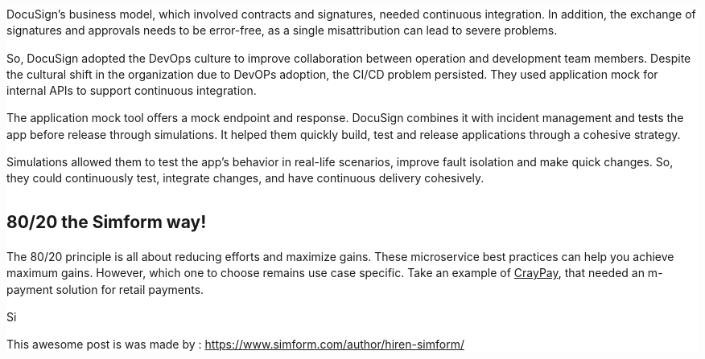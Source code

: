 DocuSign’s business model, which involved contracts and signatures, needed continuous integration. In addition, the exchange of signatures and approvals needs to be error-free, as a single misattribution can lead to severe problems.

So, DocuSign adopted the DevOps culture to improve collaboration between operation and development team members. Despite the cultural shift in the organization due to DevOPs adoption, the CI/CD problem persisted. They used application mock for internal APIs to support continuous integration.

The application mock tool offers a mock endpoint and response. DocuSign combines it with incident management and tests the app before release through simulations. It helped them quickly build, test and release applications through a cohesive strategy.

Simulations allowed them to test the app’s behavior in real-life scenarios, improve fault isolation and make quick changes. So, they could continuously test, integrate changes, and have continuous delivery cohesively.

80/20 the Simform way!
----------------------

The 80/20 principle is all about reducing efforts and maximize gains. These microservice best practices can help you achieve maximum gains. However, which one to choose remains use case specific. Take an example of [CrayPay](https://www.simform.com/case-studies/cray-pay/), that needed an m-payment solution for retail payments.

Si 
 


This awesome post is was made by : https://www.simform.com/author/hiren-simform/ 

